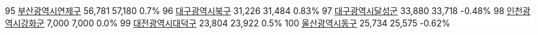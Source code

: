   <tr class="item">
    <td>95</td>
    <td><a href="/apt/부산광역시연제구">부산광역시연제구</a></td>
    <td>56,781</td>
    <td>57,180</td>
    <td>0.7%</td>
  </tr>

  <tr class="item">
    <td>96</td>
    <td><a href="/apt/대구광역시북구">대구광역시북구</a></td>
    <td>31,226</td>
    <td>31,484</td>
    <td>0.83%</td>
  </tr>

  <tr class="item">
    <td>97</td>
    <td><a href="/apt/대구광역시달성군">대구광역시달성군</a></td>
    <td>33,880</td>
    <td>33,718</td>
    <td>-0.48%</td>
  </tr>

  <tr class="item">
    <td>98</td>
    <td><a href="/apt/인천광역시강화군">인천광역시강화군</a></td>
    <td>7,000</td>
    <td>7,000</td>
    <td>0.0%</td>
  </tr>

  <tr class="item">
    <td>99</td>
    <td><a href="/apt/대전광역시대덕구">대전광역시대덕구</a></td>
    <td>23,804</td>
    <td>23,922</td>
    <td>0.5%</td>
  </tr>

  <tr class="item">
    <td>100</td>
    <td><a href="/apt/울산광역시동구">울산광역시동구</a></td>
    <td>25,734</td>
    <td>25,575</td>
    <td>-0.62%</td>
  </tr>

  <tr>
    <td colspan="5">
      <script async src="https://pagead2.googlesyndication.com/pagead/js/adsbygoogle.js?client=ca-pub-3485438051770037"
          crossorigin="anonymous"></script>
      <ins class="adsbygoogle"
          style="display:block; text-align:center;"
          data-ad-layout="in-article"
          data-ad-format="fluid"
          data-ad-client="ca-pub-3485438051770037"
          data-ad-slot="2046582130"></ins>
      <script>
          (adsbygoogle = window.adsbygoogle || []).push({});
      </script>
    </td>
  </tr>            
            